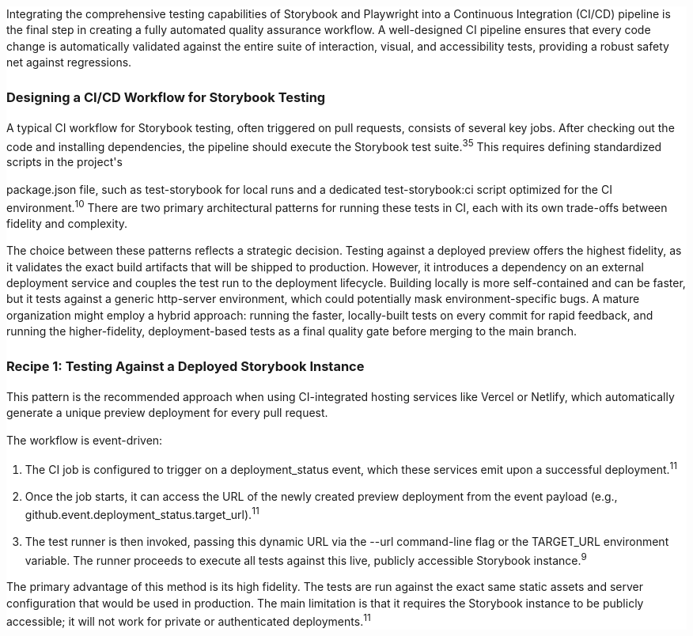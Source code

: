 Integrating the comprehensive testing capabilities of Storybook and
Playwright into a Continuous Integration (CI/CD) pipeline is the final
step in creating a fully automated quality assurance workflow. A
well-designed CI pipeline ensures that every code change is
automatically validated against the entire suite of interaction, visual,
and accessibility tests, providing a robust safety net against
regressions.

### Designing a CI/CD Workflow for Storybook Testing

A typical CI workflow for Storybook testing, often triggered on pull
requests, consists of several key jobs. After checking out the code and
installing dependencies, the pipeline should execute the Storybook test
suite.<sup>35</sup> This requires defining standardized scripts in the
project's

package.json file, such as test-storybook for local runs and a dedicated
test-storybook:ci script optimized for the CI environment.<sup>10</sup>
There are two primary architectural patterns for running these tests in
CI, each with its own trade-offs between fidelity and complexity.

The choice between these patterns reflects a strategic decision. Testing
against a deployed preview offers the highest fidelity, as it validates
the exact build artifacts that will be shipped to production. However,
it introduces a dependency on an external deployment service and couples
the test run to the deployment lifecycle. Building locally is more
self-contained and can be faster, but it tests against a generic
http-server environment, which could potentially mask
environment-specific bugs. A mature organization might employ a hybrid
approach: running the faster, locally-built tests on every commit for
rapid feedback, and running the higher-fidelity, deployment-based tests
as a final quality gate before merging to the main branch.

### Recipe 1: Testing Against a Deployed Storybook Instance

This pattern is the recommended approach when using CI-integrated
hosting services like Vercel or Netlify, which automatically generate a
unique preview deployment for every pull request.

The workflow is event-driven:

1.  The CI job is configured to trigger on a deployment_status event,
    which these services emit upon a successful deployment.<sup>11</sup>

2.  Once the job starts, it can access the URL of the newly created
    preview deployment from the event payload (e.g.,
    github.event.deployment_status.target_url).<sup>11</sup>

3.  The test runner is then invoked, passing this dynamic URL via the
    --url command-line flag or the TARGET_URL environment variable. The
    runner proceeds to execute all tests against this live, publicly
    accessible Storybook instance.<sup>9</sup>

The primary advantage of this method is its high fidelity. The tests are
run against the exact same static assets and server configuration that
would be used in production. The main limitation is that it requires the
Storybook instance to be publicly accessible; it will not work for
private or authenticated deployments.<sup>11</sup>
